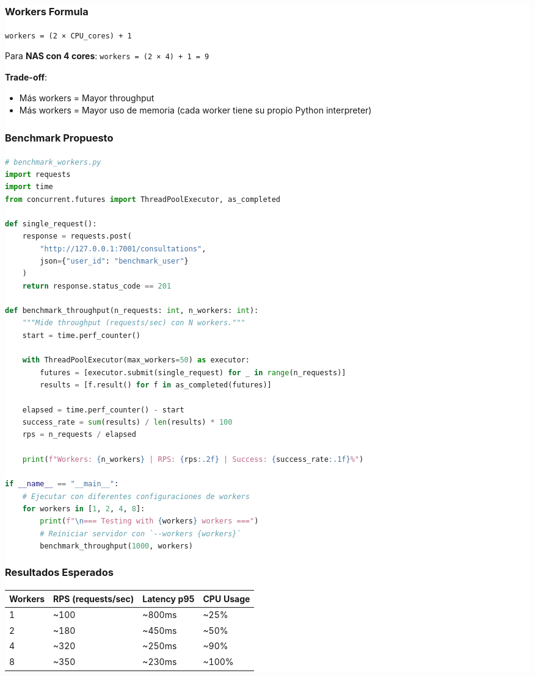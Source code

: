 ### Workers Formula

```
workers = (2 × CPU_cores) + 1
```

Para **NAS con 4 cores**: `workers = (2 × 4) + 1 = 9`

**Trade-off**:
- Más workers = Mayor throughput
- Más workers = Mayor uso de memoria (cada worker tiene su propio Python interpreter)

### Benchmark Propuesto

```python
# benchmark_workers.py
import requests
import time
from concurrent.futures import ThreadPoolExecutor, as_completed

def single_request():
    response = requests.post(
        "http://127.0.0.1:7001/consultations",
        json={"user_id": "benchmark_user"}
    )
    return response.status_code == 201

def benchmark_throughput(n_requests: int, n_workers: int):
    """Mide throughput (requests/sec) con N workers."""
    start = time.perf_counter()

    with ThreadPoolExecutor(max_workers=50) as executor:
        futures = [executor.submit(single_request) for _ in range(n_requests)]
        results = [f.result() for f in as_completed(futures)]

    elapsed = time.perf_counter() - start
    success_rate = sum(results) / len(results) * 100
    rps = n_requests / elapsed

    print(f"Workers: {n_workers} | RPS: {rps:.2f} | Success: {success_rate:.1f}%")

if __name__ == "__main__":
    # Ejecutar con diferentes configuraciones de workers
    for workers in [1, 2, 4, 8]:
        print(f"\n=== Testing with {workers} workers ===")
        # Reiniciar servidor con `--workers {workers}`
        benchmark_throughput(1000, workers)
```

### Resultados Esperados

| Workers | RPS (requests/sec) | Latency p95 | CPU Usage |
|---------|-------------------|-------------|-----------|
| 1       | ~100              | ~800ms      | ~25%      |
| 2       | ~180              | ~450ms      | ~50%      |
| 4       | ~320              | ~250ms      | ~90%      |
| 8       | ~350              | ~230ms      | ~100%     |
